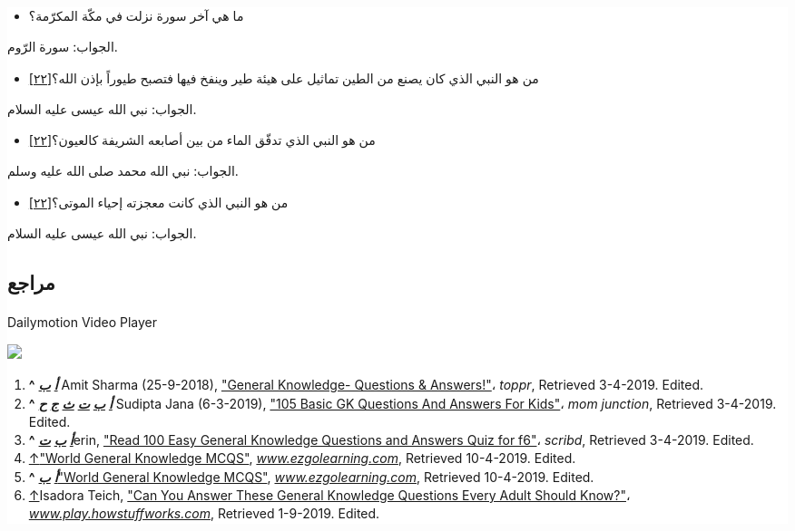 - ما هي آخر سورة نزلت في مكّة المكرّمة؟

الجواب: سورة الرّوم.

- من هو النبي الذي كان يصنع من الطين تماثيل على هيئة طير وينفخ فيها فتصبح طيوراً بإذن الله؟[\[٢٢\]](https://mawdoo3.com/%D8%A3%D8%B3%D8%A6%D9%84%D8%A9_%D8%AB%D9%82%D8%A7%D9%81%D9%8A%D8%A9_%D9%85%D9%86%D9%88%D8%B9%D8%A9#cite_note-wDJvG0n3JL-22)

الجواب: نبي الله عيسى عليه السلام.

- من هو النبي الذي تدفّق الماء من بين أصابعه الشريفة كالعيون؟[\[٢٢\]](https://mawdoo3.com/%D8%A3%D8%B3%D8%A6%D9%84%D8%A9_%D8%AB%D9%82%D8%A7%D9%81%D9%8A%D8%A9_%D9%85%D9%86%D9%88%D8%B9%D8%A9#cite_note-wDJvG0n3JL-22)

الجواب: نبي الله محمد صلى الله عليه وسلم.

- من هو النبي الذي كانت معجزته إحياء الموتى؟[\[٢٢\]](https://mawdoo3.com/%D8%A3%D8%B3%D8%A6%D9%84%D8%A9_%D8%AB%D9%82%D8%A7%D9%81%D9%8A%D8%A9_%D9%85%D9%86%D9%88%D8%B9%D8%A9#cite_note-wDJvG0n3JL-22)

الجواب: نبي الله عيسى عليه السلام.

## **مراجع**

Dailymotion Video Player

![](data:,)

01. **^** [_**أ**_](https://mawdoo3.com/%D8%A3%D8%B3%D8%A6%D9%84%D8%A9_%D8%AB%D9%82%D8%A7%D9%81%D9%8A%D8%A9_%D9%85%D9%86%D9%88%D8%B9%D8%A9#cite_ref-E8zHxqproG_1-0) [_**ب**_](https://mawdoo3.com/%D8%A3%D8%B3%D8%A6%D9%84%D8%A9_%D8%AB%D9%82%D8%A7%D9%81%D9%8A%D8%A9_%D9%85%D9%86%D9%88%D8%B9%D8%A9#cite_ref-E8zHxqproG_1-1) Amit Sharma (25-9-2018), ["General Knowledge- Questions & Answers!"](https://www.toppr.com/bytes/general-knowledge-questions-answers/)، _toppr_, Retrieved 3-4-2019. Edited.
02. **^** [_**أ**_](https://mawdoo3.com/%D8%A3%D8%B3%D8%A6%D9%84%D8%A9_%D8%AB%D9%82%D8%A7%D9%81%D9%8A%D8%A9_%D9%85%D9%86%D9%88%D8%B9%D8%A9#cite_ref-HKHtuKwt38_2-0) [_**ب**_](https://mawdoo3.com/%D8%A3%D8%B3%D8%A6%D9%84%D8%A9_%D8%AB%D9%82%D8%A7%D9%81%D9%8A%D8%A9_%D9%85%D9%86%D9%88%D8%B9%D8%A9#cite_ref-HKHtuKwt38_2-1) [_**ت**_](https://mawdoo3.com/%D8%A3%D8%B3%D8%A6%D9%84%D8%A9_%D8%AB%D9%82%D8%A7%D9%81%D9%8A%D8%A9_%D9%85%D9%86%D9%88%D8%B9%D8%A9#cite_ref-HKHtuKwt38_2-2) [_**ث**_](https://mawdoo3.com/%D8%A3%D8%B3%D8%A6%D9%84%D8%A9_%D8%AB%D9%82%D8%A7%D9%81%D9%8A%D8%A9_%D9%85%D9%86%D9%88%D8%B9%D8%A9#cite_ref-HKHtuKwt38_2-3) [_**ج**_](https://mawdoo3.com/%D8%A3%D8%B3%D8%A6%D9%84%D8%A9_%D8%AB%D9%82%D8%A7%D9%81%D9%8A%D8%A9_%D9%85%D9%86%D9%88%D8%B9%D8%A9#cite_ref-HKHtuKwt38_2-4) [_**ح**_](https://mawdoo3.com/%D8%A3%D8%B3%D8%A6%D9%84%D8%A9_%D8%AB%D9%82%D8%A7%D9%81%D9%8A%D8%A9_%D9%85%D9%86%D9%88%D8%B9%D8%A9#cite_ref-HKHtuKwt38_2-5) Sudipta Jana (6-3-2019), ["105 Basic GK Questions And Answers For Kids"](https://www.momjunction.com/articles/general-knowledge-questions-for-kids_00439953/#gref)، _mom junction_, Retrieved 3-4-2019. Edited.
03. **^** [_**أ**_](https://mawdoo3.com/%D8%A3%D8%B3%D8%A6%D9%84%D8%A9_%D8%AB%D9%82%D8%A7%D9%81%D9%8A%D8%A9_%D9%85%D9%86%D9%88%D8%B9%D8%A9#cite_ref-qxutyKrtxK_3-0) [_**ب**_](https://mawdoo3.com/%D8%A3%D8%B3%D8%A6%D9%84%D8%A9_%D8%AB%D9%82%D8%A7%D9%81%D9%8A%D8%A9_%D9%85%D9%86%D9%88%D8%B9%D8%A9#cite_ref-qxutyKrtxK_3-1) [_**ت**_](https://mawdoo3.com/%D8%A3%D8%B3%D8%A6%D9%84%D8%A9_%D8%AB%D9%82%D8%A7%D9%81%D9%8A%D8%A9_%D9%85%D9%86%D9%88%D8%B9%D8%A9#cite_ref-qxutyKrtxK_3-2)erin, ["Read 100 Easy General Knowledge Questions and Answers Quiz for f6"](https://www.scribd.com/document/354118396/Read-100-Easy-General-Knowledge-Questions-and-Answers-Quiz-for-f6)، _scribd_, Retrieved 3-4-2019. Edited.
04. [↑](https://mawdoo3.com/%D8%A3%D8%B3%D8%A6%D9%84%D8%A9_%D8%AB%D9%82%D8%A7%D9%81%D9%8A%D8%A9_%D9%85%D9%86%D9%88%D8%B9%D8%A9#cite_ref-ssHMtEryJu_4-0)["World General Knowledge MCQS"](http://www.ezgolearning.com/world-knowledge/world-general-knowledge-mcqs/3/), _www.ezgolearning.com_, Retrieved 10-4-2019. Edited.
05. **^** [_**أ**_](https://mawdoo3.com/%D8%A3%D8%B3%D8%A6%D9%84%D8%A9_%D8%AB%D9%82%D8%A7%D9%81%D9%8A%D8%A9_%D9%85%D9%86%D9%88%D8%B9%D8%A9#cite_ref-tyzMooED8K_5-0) [_**ب**_](https://mawdoo3.com/%D8%A3%D8%B3%D8%A6%D9%84%D8%A9_%D8%AB%D9%82%D8%A7%D9%81%D9%8A%D8%A9_%D9%85%D9%86%D9%88%D8%B9%D8%A9#cite_ref-tyzMooED8K_5-1)["World General Knowledge MCQS"](http://www.ezgolearning.com/world-knowledge/world-general-knowledge-mcqs/2/), _www.ezgolearning.com_, Retrieved 10-4-2019. Edited.
06. [↑](https://mawdoo3.com/%D8%A3%D8%B3%D8%A6%D9%84%D8%A9_%D8%AB%D9%82%D8%A7%D9%81%D9%8A%D8%A9_%D9%85%D9%86%D9%88%D8%B9%D8%A9#cite_ref-JMKEEoozFp_6-0)Isadora Teich, ["Can You Answer These General Knowledge Questions Every Adult Should Know?"](https://play.howstuffworks.com/quiz/can-you-answer-these-general-knowledge-questions-every-adult-should-know)، _www.play.howstuffworks.com_, Retrieved 1-9-2019. Edited.